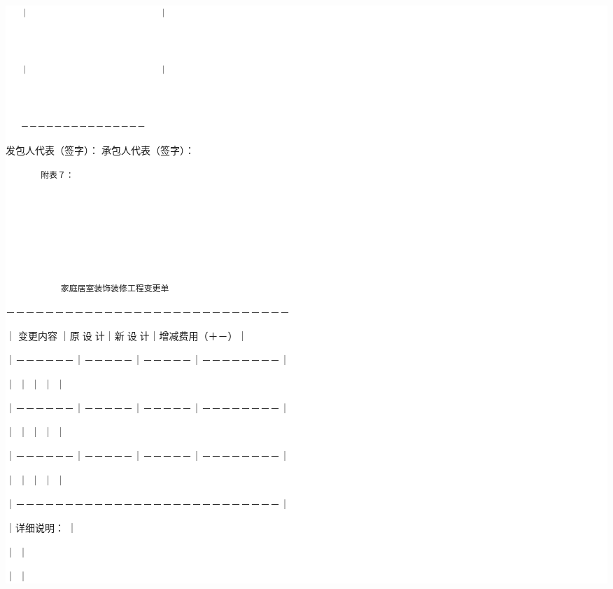  

       ｜                          ｜

 

       ｜                          ｜

 

       －－－－－－－－－－－－－－－

 

 发包人代表（签字）：    承包人代表（签字）：

 

   

 

           附表７：

 

  

 

               家庭居室装饰装修工程变更单

 

 －－－－－－－－－－－－－－－－－－－－－－－－－－－－－

 

 ｜  变更内容  ｜原  设  计｜新  设  计｜增减费用（＋－）｜

 

 ｜－－－－－－｜－－－－－｜－－－－－｜－－－－－－－－｜

 

 ｜            ｜          ｜          ｜                ｜

 

 ｜－－－－－－｜－－－－－｜－－－－－｜－－－－－－－－｜

 

 ｜            ｜          ｜          ｜                ｜

 

 ｜－－－－－－｜－－－－－｜－－－－－｜－－－－－－－－｜

 

 ｜            ｜          ｜          ｜                ｜

 

 ｜－－－－－－－－－－－－－－－－－－－－－－－－－－－｜

 

 ｜详细说明：                                            ｜

 

 ｜                                                      ｜

 

 ｜                                                      ｜
